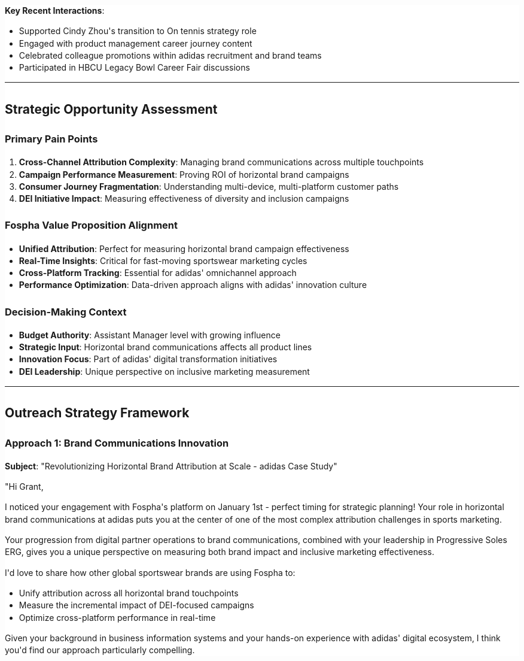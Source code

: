 **Key Recent Interactions**:
- Supported Cindy Zhou's transition to On tennis strategy role
- Engaged with product management career journey content
- Celebrated colleague promotions within adidas recruitment and brand teams
- Participated in HBCU Legacy Bowl Career Fair discussions

---

## Strategic Opportunity Assessment

### Primary Pain Points
1. **Cross-Channel Attribution Complexity**: Managing brand communications across multiple touchpoints
2. **Campaign Performance Measurement**: Proving ROI of horizontal brand campaigns
3. **Consumer Journey Fragmentation**: Understanding multi-device, multi-platform customer paths
4. **DEI Initiative Impact**: Measuring effectiveness of diversity and inclusion campaigns

### Fospha Value Proposition Alignment
- **Unified Attribution**: Perfect for measuring horizontal brand campaign effectiveness
- **Real-Time Insights**: Critical for fast-moving sportswear marketing cycles
- **Cross-Platform Tracking**: Essential for adidas' omnichannel approach
- **Performance Optimization**: Data-driven approach aligns with adidas' innovation culture

### Decision-Making Context
- **Budget Authority**: Assistant Manager level with growing influence
- **Strategic Input**: Horizontal brand communications affects all product lines
- **Innovation Focus**: Part of adidas' digital transformation initiatives
- **DEI Leadership**: Unique perspective on inclusive marketing measurement

---

## Outreach Strategy Framework

### Approach 1: Brand Communications Innovation
**Subject**: "Revolutionizing Horizontal Brand Attribution at Scale - adidas Case Study"

"Hi Grant,

I noticed your engagement with Fospha's platform on January 1st - perfect timing for strategic planning! Your role in horizontal brand communications at adidas puts you at the center of one of the most complex attribution challenges in sports marketing.

Your progression from digital partner operations to brand communications, combined with your leadership in Progressive Soles ERG, gives you a unique perspective on measuring both brand impact and inclusive marketing effectiveness.

I'd love to share how other global sportswear brands are using Fospha to:
- Unify attribution across all horizontal brand touchpoints
- Measure the incremental impact of DEI-focused campaigns
- Optimize cross-platform performance in real-time

Given your background in business information systems and your hands-on experience with adidas' digital ecosystem, I think you'd find our approach particularly compelling.
